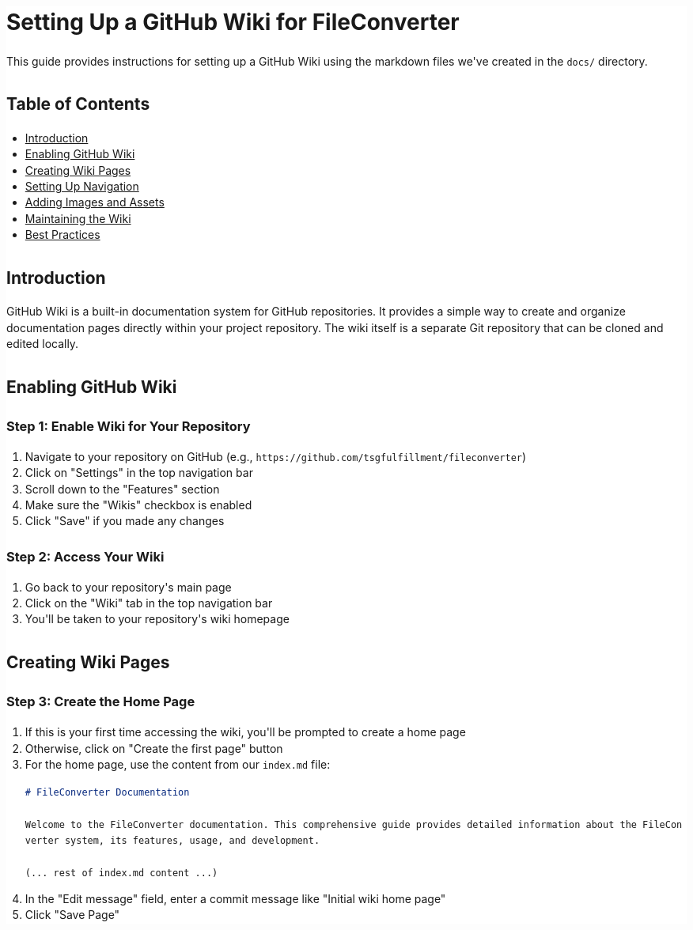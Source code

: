 # Setting Up a GitHub Wiki for FileConverter

This guide provides instructions for setting up a GitHub Wiki using the markdown files we've created in the `docs/` directory.

## Table of Contents

- [Introduction](#introduction)
- [Enabling GitHub Wiki](#enabling-github-wiki)
- [Creating Wiki Pages](#creating-wiki-pages)
- [Setting Up Navigation](#setting-up-navigation)
- [Adding Images and Assets](#adding-images-and-assets)
- [Maintaining the Wiki](#maintaining-the-wiki)
- [Best Practices](#best-practices)

## Introduction

GitHub Wiki is a built-in documentation system for GitHub repositories. It provides a simple way to create and organize documentation pages directly within your project repository. The wiki itself is a separate Git repository that can be cloned and edited locally.

## Enabling GitHub Wiki

### Step 1: Enable Wiki for Your Repository

1. Navigate to your repository on GitHub (e.g., `https://github.com/tsgfulfillment/fileconverter`)
2. Click on "Settings" in the top navigation bar
3. Scroll down to the "Features" section
4. Make sure the "Wikis" checkbox is enabled
5. Click "Save" if you made any changes

### Step 2: Access Your Wiki

1. Go back to your repository's main page
2. Click on the "Wiki" tab in the top navigation bar
3. You'll be taken to your repository's wiki homepage

## Creating Wiki Pages

### Step 3: Create the Home Page

1. If this is your first time accessing the wiki, you'll be prompted to create a home page
2. Otherwise, click on "Create the first page" button
3. For the home page, use the content from our `index.md` file:
   ```markdown
   # FileConverter Documentation

   Welcome to the FileConverter documentation. This comprehensive guide provides detailed information about the FileConverter system, its features, usage, and development.

   (... rest of index.md content ...)
   ```
4. In the "Edit message" field, enter a commit message like "Initial wiki home page"
5. Click "Save Page"
